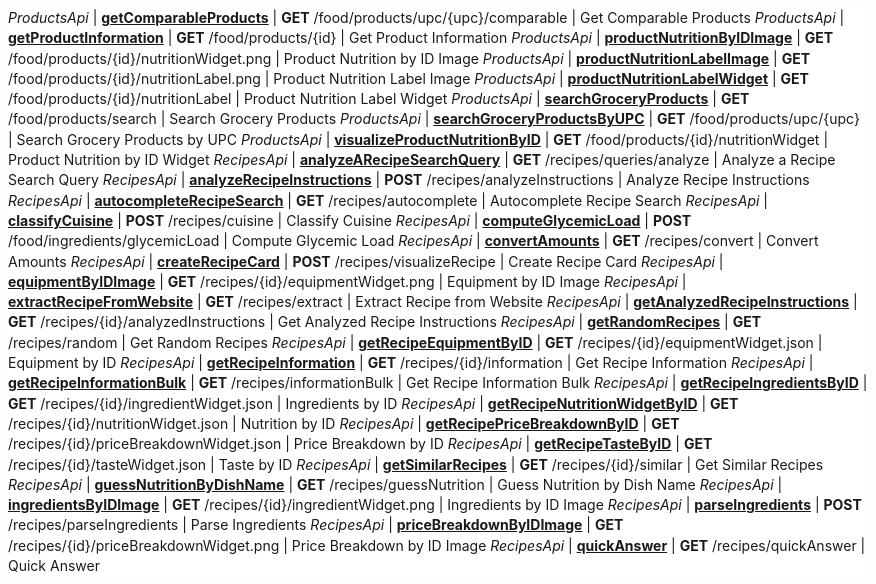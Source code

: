 *ProductsApi* | [**getComparableProducts**](doc\/ProductsApi.md#getcomparableproducts) | **GET** /food/products/upc/{upc}/comparable | Get Comparable Products
*ProductsApi* | [**getProductInformation**](doc\/ProductsApi.md#getproductinformation) | **GET** /food/products/{id} | Get Product Information
*ProductsApi* | [**productNutritionByIDImage**](doc\/ProductsApi.md#productnutritionbyidimage) | **GET** /food/products/{id}/nutritionWidget.png | Product Nutrition by ID Image
*ProductsApi* | [**productNutritionLabelImage**](doc\/ProductsApi.md#productnutritionlabelimage) | **GET** /food/products/{id}/nutritionLabel.png | Product Nutrition Label Image
*ProductsApi* | [**productNutritionLabelWidget**](doc\/ProductsApi.md#productnutritionlabelwidget) | **GET** /food/products/{id}/nutritionLabel | Product Nutrition Label Widget
*ProductsApi* | [**searchGroceryProducts**](doc\/ProductsApi.md#searchgroceryproducts) | **GET** /food/products/search | Search Grocery Products
*ProductsApi* | [**searchGroceryProductsByUPC**](doc\/ProductsApi.md#searchgroceryproductsbyupc) | **GET** /food/products/upc/{upc} | Search Grocery Products by UPC
*ProductsApi* | [**visualizeProductNutritionByID**](doc\/ProductsApi.md#visualizeproductnutritionbyid) | **GET** /food/products/{id}/nutritionWidget | Product Nutrition by ID Widget
*RecipesApi* | [**analyzeARecipeSearchQuery**](doc\/RecipesApi.md#analyzearecipesearchquery) | **GET** /recipes/queries/analyze | Analyze a Recipe Search Query
*RecipesApi* | [**analyzeRecipeInstructions**](doc\/RecipesApi.md#analyzerecipeinstructions) | **POST** /recipes/analyzeInstructions | Analyze Recipe Instructions
*RecipesApi* | [**autocompleteRecipeSearch**](doc\/RecipesApi.md#autocompleterecipesearch) | **GET** /recipes/autocomplete | Autocomplete Recipe Search
*RecipesApi* | [**classifyCuisine**](doc\/RecipesApi.md#classifycuisine) | **POST** /recipes/cuisine | Classify Cuisine
*RecipesApi* | [**computeGlycemicLoad**](doc\/RecipesApi.md#computeglycemicload) | **POST** /food/ingredients/glycemicLoad | Compute Glycemic Load
*RecipesApi* | [**convertAmounts**](doc\/RecipesApi.md#convertamounts) | **GET** /recipes/convert | Convert Amounts
*RecipesApi* | [**createRecipeCard**](doc\/RecipesApi.md#createrecipecard) | **POST** /recipes/visualizeRecipe | Create Recipe Card
*RecipesApi* | [**equipmentByIDImage**](doc\/RecipesApi.md#equipmentbyidimage) | **GET** /recipes/{id}/equipmentWidget.png | Equipment by ID Image
*RecipesApi* | [**extractRecipeFromWebsite**](doc\/RecipesApi.md#extractrecipefromwebsite) | **GET** /recipes/extract | Extract Recipe from Website
*RecipesApi* | [**getAnalyzedRecipeInstructions**](doc\/RecipesApi.md#getanalyzedrecipeinstructions) | **GET** /recipes/{id}/analyzedInstructions | Get Analyzed Recipe Instructions
*RecipesApi* | [**getRandomRecipes**](doc\/RecipesApi.md#getrandomrecipes) | **GET** /recipes/random | Get Random Recipes
*RecipesApi* | [**getRecipeEquipmentByID**](doc\/RecipesApi.md#getrecipeequipmentbyid) | **GET** /recipes/{id}/equipmentWidget.json | Equipment by ID
*RecipesApi* | [**getRecipeInformation**](doc\/RecipesApi.md#getrecipeinformation) | **GET** /recipes/{id}/information | Get Recipe Information
*RecipesApi* | [**getRecipeInformationBulk**](doc\/RecipesApi.md#getrecipeinformationbulk) | **GET** /recipes/informationBulk | Get Recipe Information Bulk
*RecipesApi* | [**getRecipeIngredientsByID**](doc\/RecipesApi.md#getrecipeingredientsbyid) | **GET** /recipes/{id}/ingredientWidget.json | Ingredients by ID
*RecipesApi* | [**getRecipeNutritionWidgetByID**](doc\/RecipesApi.md#getrecipenutritionwidgetbyid) | **GET** /recipes/{id}/nutritionWidget.json | Nutrition by ID
*RecipesApi* | [**getRecipePriceBreakdownByID**](doc\/RecipesApi.md#getrecipepricebreakdownbyid) | **GET** /recipes/{id}/priceBreakdownWidget.json | Price Breakdown by ID
*RecipesApi* | [**getRecipeTasteByID**](doc\/RecipesApi.md#getrecipetastebyid) | **GET** /recipes/{id}/tasteWidget.json | Taste by ID
*RecipesApi* | [**getSimilarRecipes**](doc\/RecipesApi.md#getsimilarrecipes) | **GET** /recipes/{id}/similar | Get Similar Recipes
*RecipesApi* | [**guessNutritionByDishName**](doc\/RecipesApi.md#guessnutritionbydishname) | **GET** /recipes/guessNutrition | Guess Nutrition by Dish Name
*RecipesApi* | [**ingredientsByIDImage**](doc\/RecipesApi.md#ingredientsbyidimage) | **GET** /recipes/{id}/ingredientWidget.png | Ingredients by ID Image
*RecipesApi* | [**parseIngredients**](doc\/RecipesApi.md#parseingredients) | **POST** /recipes/parseIngredients | Parse Ingredients
*RecipesApi* | [**priceBreakdownByIDImage**](doc\/RecipesApi.md#pricebreakdownbyidimage) | **GET** /recipes/{id}/priceBreakdownWidget.png | Price Breakdown by ID Image
*RecipesApi* | [**quickAnswer**](doc\/RecipesApi.md#quickanswer) | **GET** /recipes/quickAnswer | Quick Answer